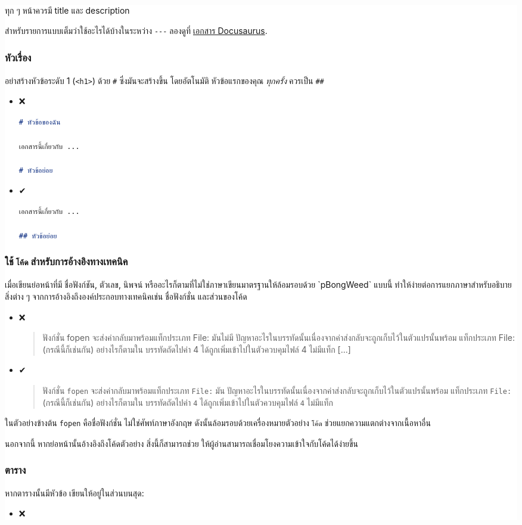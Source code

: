ทุก ๆ หน้าควรมี title และ description

สำหรับรายการแบบเต็มว่าใช้อะไรได้บ้างในระหว่าง `---` ลองดูที่ [เอกสาร Docusaurus](https://docusaurus.io/docs/markdown-features#markdown-headers).

### หัวเรื่อง

อย่าสร้างหัวข้อระดับ 1 (`<h1>`) ด้วย `#` ซึ่งมันจะสร้างขึ้น โดยอัตโนมัติ หัวข้อแรกของคุณ _ทุกครั้ง_ ควรเป็น `##`

- ❌

  ```md
  # หัวข้อของฉัน

  เอกสารนี้เกี่ยวกับ ...

  # หัวข้อย่อย
  ```

- ✔

  ```md
  เอกสารนี้เกี่ยวกับ ...

  ## หัวข้อย่อย
  ```

### ใช้ `โค้ด` สำหรับการอ้างอิงทางเทคนิค

เมื่อเขียนย่อหน้าที่มี ชื่อฟังก์ชัน, ตัวเลข, นิพจน์ หรืออะไรก็ตามที่ไม่ใช่ภาษาเขียนมาตรฐานให้ล้อมรอบด้วย \`pBongWeed\` แบบนี้ ทำให้ง่ายต่อการแยกภาษาสำหรับอธิบายสิ่งต่าง ๆ จากการอ้างอิงถึงองค์ประกอบทางเทคนิคเช่น ชื่อฟังก์ชั่น และส่วนของโค้ด

- ❌

  > ฟังก์ชั่น fopen จะส่งค่ากลับมาพร้อมแท็กประเภท File: มันไม่มี ปัญหาอะไรในบรรทัดนั้นเนื่องจากค่าส่งกลับจะถูกเก็บไว้ในตัวแปรนั้นพร้อม แท็กประเภท File: (กรณีนี้ก็เช่นกัน) อย่างไรก็ตามใน บรรทัดถัดไปค่า 4 ได้ถูกเพิ่มเข้าไปในตัวควบคุมไฟล์ 4 ไม่มีแท็ก [...]

- ✔

  > ฟังก์ชั่น `fopen` จะส่งค่ากลับมาพร้อมแท็กประเภท `File:` มัน ปัญหาอะไรในบรรทัดนั้นเนื่องจากค่าส่งกลับจะถูกเก็บไว้ในตัวแปรนั้นพร้อม แท็กประเภท `File:` (กรณีนี้ก็เช่นกัน) อย่างไรก็ตามใน บรรทัดถัดไปค่า `4` ได้ถูกเพิ่มเข้าไปในตัวควบคุมไฟล์ `4` ไม่มีแท็ก

ในตัวอย่างข้างต้น `fopen` คือชื่อฟังก์ชั่น ไม่ใช่ศัพท์ภาษาอังกฤษ ดังนั้นล้อมรอบด้วยเครื่องหมายตัวอย่าง `โค้ด` ช่วยแยกความแตกต่างจากเนื้อหาอื่น

นอกจากนี้ หากย่อหน้านั้นอ้างอิงถึงโค้ดตัวอย่าง สิ่งนี้ก็สามารถช่วย ให้ผู้อ่านสามารถเชื่อมโยงความเข้าใจกับโค้ดได้ง่ายขึ้น

### ตาราง

หากตารางนั้นมีหัวข้อ เขียนให้อยู่ในส่วนบนสุด:

- ❌
